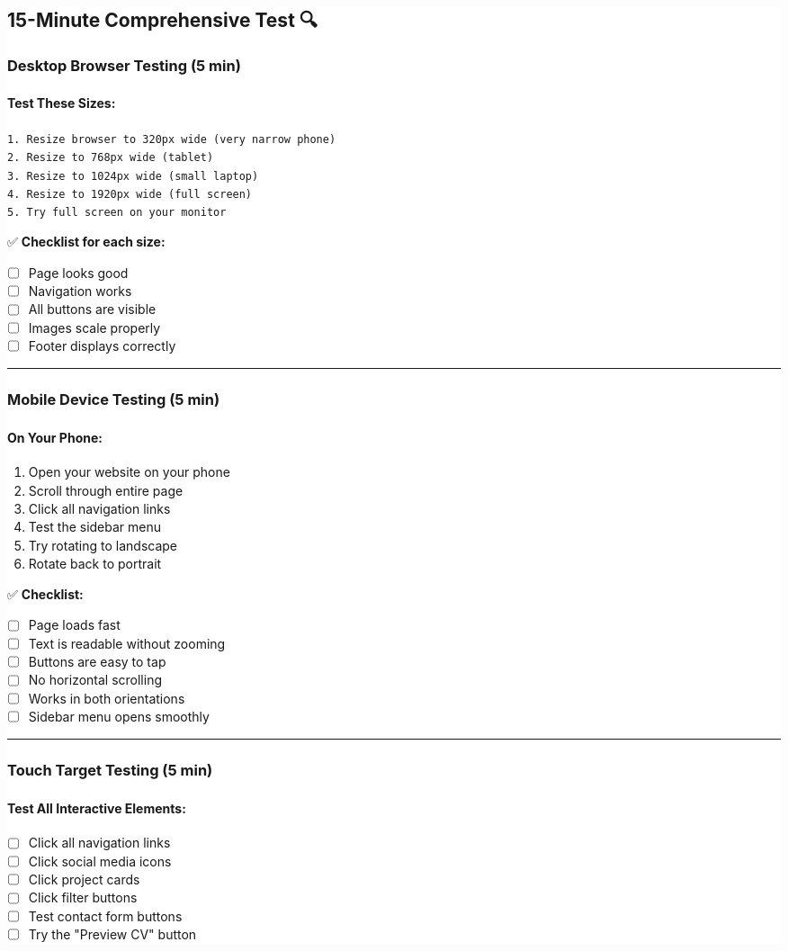
## 15-Minute Comprehensive Test 🔍

### Desktop Browser Testing (5 min)

#### Test These Sizes:
```
1. Resize browser to 320px wide (very narrow phone)
2. Resize to 768px wide (tablet)
3. Resize to 1024px wide (small laptop)
4. Resize to 1920px wide (full screen)
5. Try full screen on your monitor
```

✅ **Checklist for each size:**
- [ ] Page looks good
- [ ] Navigation works
- [ ] All buttons are visible
- [ ] Images scale properly
- [ ] Footer displays correctly

---

### Mobile Device Testing (5 min)

#### On Your Phone:
1. Open your website on your phone
2. Scroll through entire page
3. Click all navigation links
4. Test the sidebar menu
5. Try rotating to landscape
6. Rotate back to portrait

✅ **Checklist:**
- [ ] Page loads fast
- [ ] Text is readable without zooming
- [ ] Buttons are easy to tap
- [ ] No horizontal scrolling
- [ ] Works in both orientations
- [ ] Sidebar menu opens smoothly

---

### Touch Target Testing (5 min)

#### Test All Interactive Elements:
- [ ] Click all navigation links
- [ ] Click social media icons
- [ ] Click project cards
- [ ] Click filter buttons
- [ ] Test contact form buttons
- [ ] Try the "Preview CV" button
